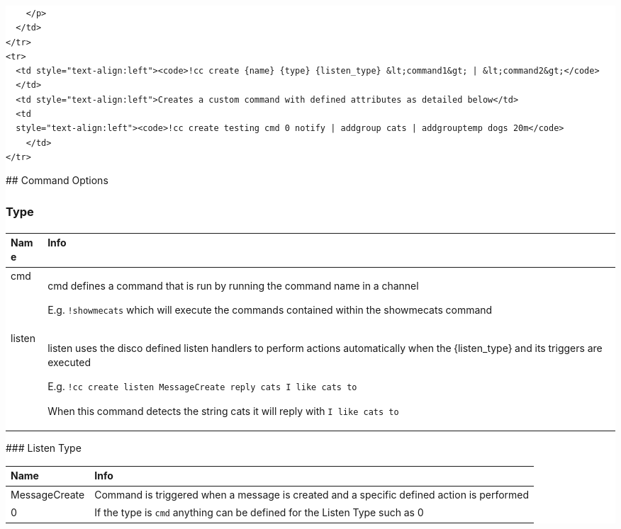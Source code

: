         </p>
      </td>
    </tr>
    <tr>
      <td style="text-align:left"><code>!cc create {name} {type} {listen_type} &lt;command1&gt; | &lt;command2&gt;</code>
      </td>
      <td style="text-align:left">Creates a custom command with defined attributes as detailed below</td>
      <td
      style="text-align:left"><code>!cc create testing cmd 0 notify | addgroup cats | addgrouptemp dogs 20m</code>
        </td>
    </tr>
  </tbody>
</table>## Command Options

### Type

<table>
  <thead>
    <tr>
      <th style="text-align:left">Name</th>
      <th style="text-align:left">Info</th>
    </tr>
  </thead>
  <tbody>
    <tr>
      <td style="text-align:left">cmd</td>
      <td style="text-align:left">
        <p>cmd defines a command that is run by running the command name in a channel</p>
        <p>E.g. <code>!showmecats</code> which will execute the commands contained
          within the showmecats command</p>
      </td>
    </tr>
    <tr>
      <td style="text-align:left">listen</td>
      <td style="text-align:left">
        <p>listen uses the disco defined listen handlers to perform actions automatically
          when the {listen_type} and its triggers are executed</p>
        <p>E.g. <code>!cc create listen MessageCreate reply cats I like cats to</code>
        </p>
        <p>When this command detects the string cats it will reply with <code>I like cats to</code>
        </p>
      </td>
    </tr>
  </tbody>
</table>### Listen Type

| Name | Info |
| :--- | :--- |
| MessageCreate | Command is triggered when a message is created and a specific defined action is performed |
| 0 | If the type is `cmd` anything can be defined for the Listen Type such as 0 |
